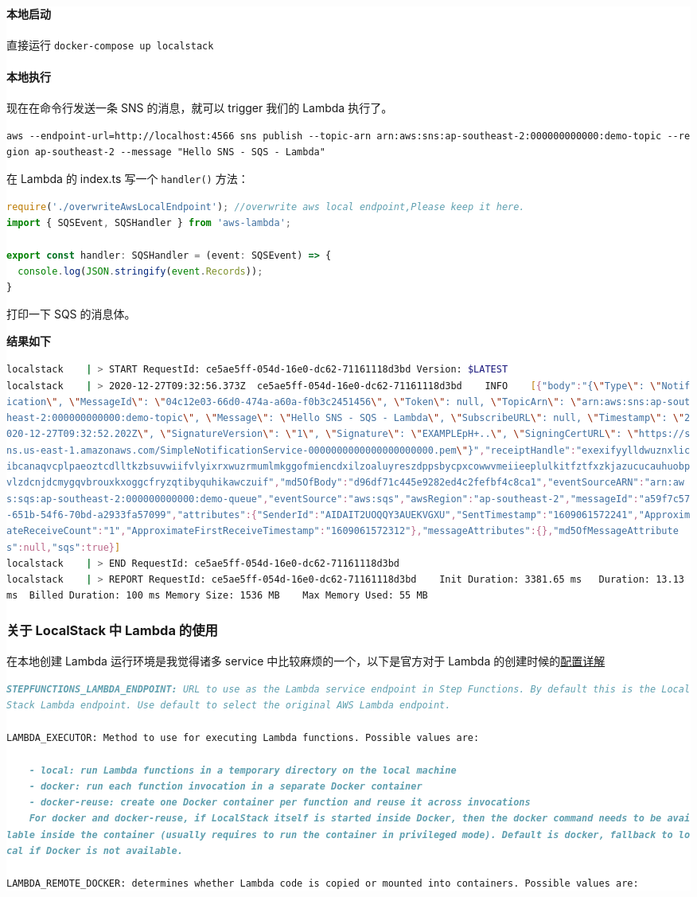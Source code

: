 #### 本地启动

直接运行 `docker-compose up localstack`

#### 本地执行

现在在命令行发送一条 SNS 的消息，就可以 trigger 我们的 Lambda 执行了。

```shell
aws --endpoint-url=http://localhost:4566 sns publish --topic-arn arn:aws:sns:ap-southeast-2:000000000000:demo-topic --region ap-southeast-2 --message "Hello SNS - SQS - Lambda"
```

在 Lambda 的 index.ts 写一个 `handler()` 方法：

```typescript
require('./overwriteAwsLocalEndpoint'); //overwrite aws local endpoint,Please keep it here.
import { SQSEvent, SQSHandler } from 'aws-lambda';

export const handler: SQSHandler = (event: SQSEvent) => {
  console.log(JSON.stringify(event.Records));
}
```

打印一下 SQS 的消息体。

__结果如下__

```bash
localstack    | > START RequestId: ce5ae5ff-054d-16e0-dc62-71161118d3bd Version: $LATEST
localstack    | > 2020-12-27T09:32:56.373Z	ce5ae5ff-054d-16e0-dc62-71161118d3bd	INFO	[{"body":"{\"Type\": \"Notification\", \"MessageId\": \"04c12e03-66d0-474a-a60a-f0b3c2451456\", \"Token\": null, \"TopicArn\": \"arn:aws:sns:ap-southeast-2:000000000000:demo-topic\", \"Message\": \"Hello SNS - SQS - Lambda\", \"SubscribeURL\": null, \"Timestamp\": \"2020-12-27T09:32:52.202Z\", \"SignatureVersion\": \"1\", \"Signature\": \"EXAMPLEpH+..\", \"SigningCertURL\": \"https://sns.us-east-1.amazonaws.com/SimpleNotificationService-0000000000000000000000.pem\"}","receiptHandle":"exexifyylldwuznxlicibcanaqvcplpaeoztcdlltkzbsuvwiifvlyixrxwuzrmumlmkggofmiencdxilzoaluyreszdppsbycpxcowwvmeiieeplulkitfztfxzkjazucucauhuobpvlzdcnjdcmygqvbrouxkxoggcfryzqtibyquhikawczuif","md5OfBody":"d96df71c445e9282ed4c2fefbf4c8ca1","eventSourceARN":"arn:aws:sqs:ap-southeast-2:000000000000:demo-queue","eventSource":"aws:sqs","awsRegion":"ap-southeast-2","messageId":"a59f7c57-651b-54f6-70bd-a2933fa57099","attributes":{"SenderId":"AIDAIT2UOQQY3AUEKVGXU","SentTimestamp":"1609061572241","ApproximateReceiveCount":"1","ApproximateFirstReceiveTimestamp":"1609061572312"},"messageAttributes":{},"md5OfMessageAttributes":null,"sqs":true}]
localstack    | > END RequestId: ce5ae5ff-054d-16e0-dc62-71161118d3bd
localstack    | > REPORT RequestId: ce5ae5ff-054d-16e0-dc62-71161118d3bd	Init Duration: 3381.65 ms	Duration: 13.13 ms	Billed Duration: 100 ms	Memory Size: 1536 MB	Max Memory Used: 55 MB
```

### 关于 LocalStack 中 Lambda 的使用

在本地创建 Lambda 运行环境是我觉得诸多 service 中比较麻烦的一个，以下是官方对于 Lambda 的创建时候的[配置详解](https://github.com/localstack/localstack#configurations)

```markdown
STEPFUNCTIONS_LAMBDA_ENDPOINT: URL to use as the Lambda service endpoint in Step Functions. By default this is the LocalStack Lambda endpoint. Use default to select the original AWS Lambda endpoint.

LAMBDA_EXECUTOR: Method to use for executing Lambda functions. Possible values are:

	- local: run Lambda functions in a temporary directory on the local machine
	- docker: run each function invocation in a separate Docker container
	- docker-reuse: create one Docker container per function and reuse it across invocations
	For docker and docker-reuse, if LocalStack itself is started inside Docker, then the docker command needs to be available inside the container (usually requires to run the container in privileged mode). Default is docker, fallback to local if Docker is not available.

LAMBDA_REMOTE_DOCKER: determines whether Lambda code is copied or mounted into containers. Possible values are:

```
